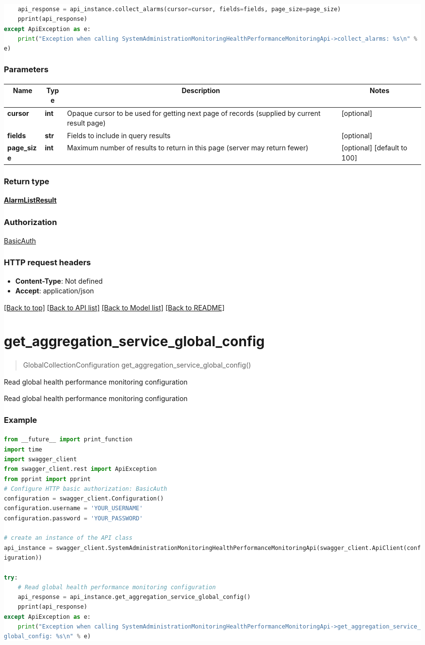 ```python
    api_response = api_instance.collect_alarms(cursor=cursor, fields=fields, page_size=page_size)
    pprint(api_response)
except ApiException as e:
    print("Exception when calling SystemAdministrationMonitoringHealthPerformanceMonitoringApi->collect_alarms: %s\n" % e)
```

### Parameters

Name | Type | Description  | Notes
------------- | ------------- | ------------- | -------------
 **cursor** | **int**| Opaque cursor to be used for getting next page of records (supplied by current result page) | [optional] 
 **fields** | **str**| Fields to include in query results | [optional] 
 **page_size** | **int**| Maximum number of results to return in this page (server may return fewer) | [optional] [default to 100]

### Return type

[**AlarmListResult**](AlarmListResult.md)

### Authorization

[BasicAuth](../README.md#BasicAuth)

### HTTP request headers

 - **Content-Type**: Not defined
 - **Accept**: application/json

[[Back to top]](#) [[Back to API list]](../README.md#documentation-for-api-endpoints) [[Back to Model list]](../README.md#documentation-for-models) [[Back to README]](../README.md)

# **get_aggregation_service_global_config**
> GlobalCollectionConfiguration get_aggregation_service_global_config()

Read global health performance monitoring configuration

Read global health performance monitoring configuration

### Example
```python
from __future__ import print_function
import time
import swagger_client
from swagger_client.rest import ApiException
from pprint import pprint
# Configure HTTP basic authorization: BasicAuth
configuration = swagger_client.Configuration()
configuration.username = 'YOUR_USERNAME'
configuration.password = 'YOUR_PASSWORD'

# create an instance of the API class
api_instance = swagger_client.SystemAdministrationMonitoringHealthPerformanceMonitoringApi(swagger_client.ApiClient(configuration))

try:
    # Read global health performance monitoring configuration
    api_response = api_instance.get_aggregation_service_global_config()
    pprint(api_response)
except ApiException as e:
    print("Exception when calling SystemAdministrationMonitoringHealthPerformanceMonitoringApi->get_aggregation_service_global_config: %s\n" % e)
```
